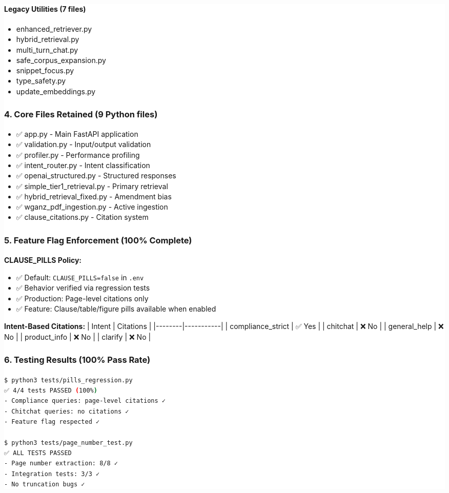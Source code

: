 #### Legacy Utilities (7 files)
- enhanced_retriever.py
- hybrid_retrieval.py
- multi_turn_chat.py
- safe_corpus_expansion.py
- snippet_focus.py
- type_safety.py
- update_embeddings.py

### 4. Core Files Retained (9 Python files)
- ✅ app.py - Main FastAPI application
- ✅ validation.py - Input/output validation
- ✅ profiler.py - Performance profiling
- ✅ intent_router.py - Intent classification
- ✅ openai_structured.py - Structured responses
- ✅ simple_tier1_retrieval.py - Primary retrieval
- ✅ hybrid_retrieval_fixed.py - Amendment bias
- ✅ wganz_pdf_ingestion.py - Active ingestion
- ✅ clause_citations.py - Citation system

### 5. Feature Flag Enforcement (100% Complete)
**CLAUSE_PILLS Policy:**
- ✅ Default: `CLAUSE_PILLS=false` in `.env`
- ✅ Behavior verified via regression tests
- ✅ Production: Page-level citations only
- ✅ Feature: Clause/table/figure pills available when enabled

**Intent-Based Citations:**
| Intent | Citations |
|--------|-----------|
| compliance_strict | ✅ Yes |
| chitchat | ❌ No |
| general_help | ❌ No |
| product_info | ❌ No |
| clarify | ❌ No |

### 6. Testing Results (100% Pass Rate)
```bash
$ python3 tests/pills_regression.py
✅ 4/4 tests PASSED (100%)
- Compliance queries: page-level citations ✓
- Chitchat queries: no citations ✓
- Feature flag respected ✓

$ python3 tests/page_number_test.py
✅ ALL TESTS PASSED
- Page number extraction: 8/8 ✓
- Integration tests: 3/3 ✓
- No truncation bugs ✓
```
